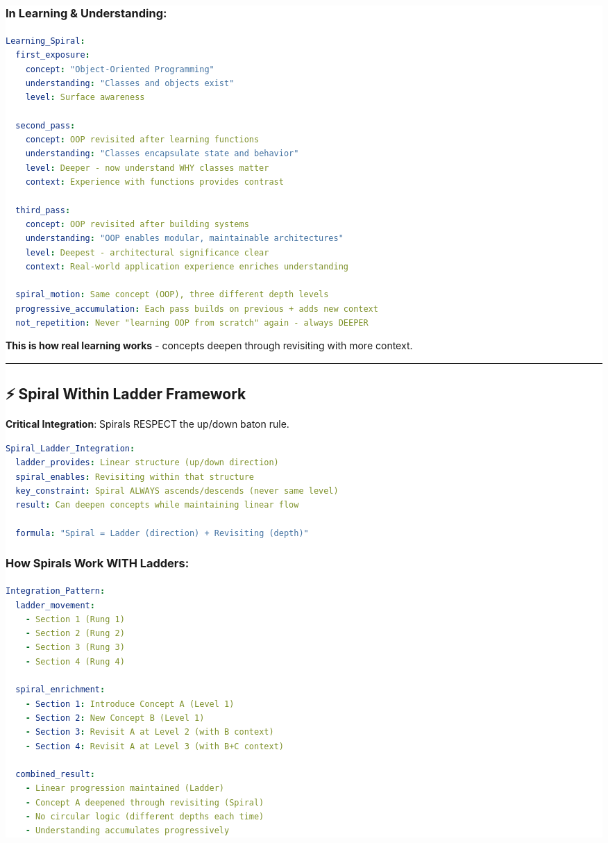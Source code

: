 
### In Learning & Understanding:

```yaml
Learning_Spiral:
  first_exposure:
    concept: "Object-Oriented Programming"
    understanding: "Classes and objects exist"
    level: Surface awareness
  
  second_pass:
    concept: OOP revisited after learning functions
    understanding: "Classes encapsulate state and behavior"
    level: Deeper - now understand WHY classes matter
    context: Experience with functions provides contrast
  
  third_pass:
    concept: OOP revisited after building systems
    understanding: "OOP enables modular, maintainable architectures"
    level: Deepest - architectural significance clear
    context: Real-world application experience enriches understanding
  
  spiral_motion: Same concept (OOP), three different depth levels
  progressive_accumulation: Each pass builds on previous + adds new context
  not_repetition: Never "learning OOP from scratch" again - always DEEPER
```

**This is how real learning works** - concepts deepen through revisiting with more context.

---

## ⚡ Spiral Within Ladder Framework

**Critical Integration**: Spirals RESPECT the up/down baton rule.

```yaml
Spiral_Ladder_Integration:
  ladder_provides: Linear structure (up/down direction)
  spiral_enables: Revisiting within that structure
  key_constraint: Spiral ALWAYS ascends/descends (never same level)
  result: Can deepen concepts while maintaining linear flow
  
  formula: "Spiral = Ladder (direction) + Revisiting (depth)"
```

### How Spirals Work WITH Ladders:

```yaml
Integration_Pattern:
  ladder_movement:
    - Section 1 (Rung 1)
    - Section 2 (Rung 2)  
    - Section 3 (Rung 3)
    - Section 4 (Rung 4)
  
  spiral_enrichment:
    - Section 1: Introduce Concept A (Level 1)
    - Section 2: New Concept B (Level 1)
    - Section 3: Revisit A at Level 2 (with B context)
    - Section 4: Revisit A at Level 3 (with B+C context)
  
  combined_result:
    - Linear progression maintained (Ladder)
    - Concept A deepened through revisiting (Spiral)
    - No circular logic (different depths each time)
    - Understanding accumulates progressively
```